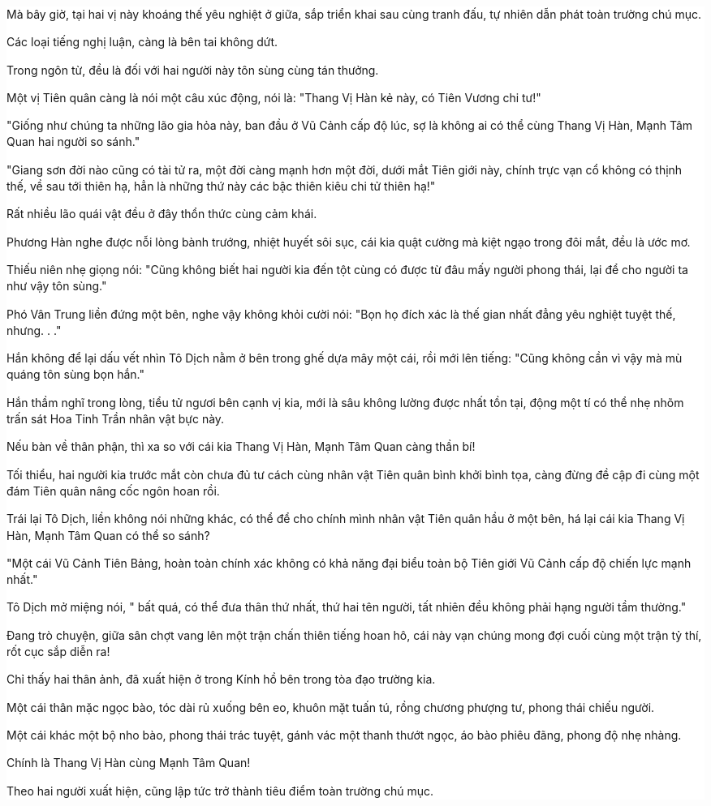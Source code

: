 Mà bây giờ, tại hai vị này khoáng thế yêu nghiệt ở giữa, sắp triển khai sau cùng tranh đấu, tự nhiên dẫn phát toàn trường chú mục.

Các loại tiếng nghị luận, càng là bên tai không dứt.

Trong ngôn từ, đều là đối với hai người này tôn sùng cùng tán thưởng.

Một vị Tiên quân càng là nói một câu xúc động, nói là: "Thang Vị Hàn kẻ này, có Tiên Vương chi tư!"

"Giống như chúng ta những lão gia hỏa này, ban đầu ở Vũ Cảnh cấp độ lúc, sợ là không ai có thể cùng Thang Vị Hàn, Mạnh Tâm Quan hai người so sánh."

"Giang sơn đời nào cũng có tài tử ra, một đời càng mạnh hơn một đời, dưới mắt Tiên giới này, chính trực vạn cổ không có thịnh thế, về sau tới thiên hạ, hẳn là những thứ này các bậc thiên kiêu chi tử thiên hạ!"

Rất nhiều lão quái vật đều ở đây thổn thức cùng cảm khái.

Phương Hàn nghe được nỗi lòng bành trướng, nhiệt huyết sôi sục, cái kia quật cường mà kiệt ngạo trong đôi mắt, đều là ước mơ.

Thiếu niên nhẹ giọng nói: "Cũng không biết hai người kia đến tột cùng có được từ đâu mấy người phong thái, lại để cho người ta như vậy tôn sùng."

Phó Vân Trung liền đứng một bên, nghe vậy không khỏi cười nói: "Bọn họ đích xác là thế gian nhất đẳng yêu nghiệt tuyệt thế, nhưng. . ."

Hắn không để lại dấu vết nhìn Tô Dịch nằm ở bên trong ghế dựa mây một cái, rồi mới lên tiếng: "Cũng không cần vì vậy mà mù quáng tôn sùng bọn hắn."

Hắn thầm nghĩ trong lòng, tiểu tử ngươi bên cạnh vị kia, mới là sâu không lường được nhất tồn tại, động một tí có thể nhẹ nhõm trấn sát Hoa Tinh Trần nhân vật bực này.

Nếu bàn về thân phận, thì xa so với cái kia Thang Vị Hàn, Mạnh Tâm Quan càng thần bí!

Tối thiểu, hai người kia trước mắt còn chưa đủ tư cách cùng nhân vật Tiên quân bình khởi bình tọa, càng đừng đề cập đi cùng một đám Tiên quân nâng cốc ngôn hoan rồi.

Trái lại Tô Dịch, liền không nói những khác, có thể để cho chính mình nhân vật Tiên quân hầu ở một bên, há lại cái kia Thang Vị Hàn, Mạnh Tâm Quan có thể so sánh?

"Một cái Vũ Cảnh Tiên Bảng, hoàn toàn chính xác không có khả năng đại biểu toàn bộ Tiên giới Vũ Cảnh cấp độ chiến lực mạnh nhất."

Tô Dịch mở miệng nói, " bất quá, có thể đưa thân thứ nhất, thứ hai tên người, tất nhiên đều không phải hạng người tầm thường."

Đang trò chuyện, giữa sân chợt vang lên một trận chấn thiên tiếng hoan hô, cái này vạn chúng mong đợi cuối cùng một trận tỷ thí, rốt cục sắp diễn ra!

Chỉ thấy hai thân ảnh, đã xuất hiện ở trong Kính hồ bên trong tòa đạo trường kia.

Một cái thân mặc ngọc bào, tóc dài rủ xuống bên eo, khuôn mặt tuấn tú, rồng chương phượng tư, phong thái chiếu người.

Một cái khác một bộ nho bào, phong thái trác tuyệt, gánh vác một thanh thướt ngọc, áo bào phiêu đãng, phong độ nhẹ nhàng.

Chính là Thang Vị Hàn cùng Mạnh Tâm Quan!

Theo hai người xuất hiện, cũng lập tức trở thành tiêu điểm toàn trường chú mục.

